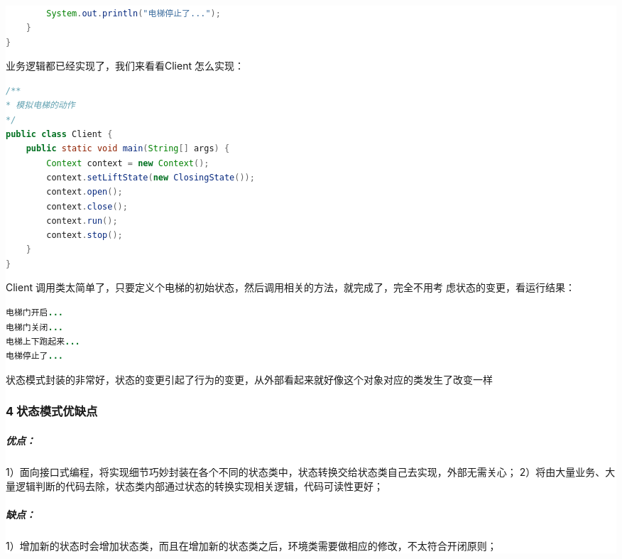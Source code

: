```java
        System.out.println("电梯停止了...");
    }
}
```

业务逻辑都已经实现了，我们来看看Client 怎么实现： 

```java
/**
* 模拟电梯的动作
*/
public class Client {
    public static void main(String[] args) {
        Context context = new Context();
        context.setLiftState(new ClosingState());
        context.open();
        context.close();
        context.run();
        context.stop();
    }
}
```

Client 调用类太简单了，只要定义个电梯的初始状态，然后调用相关的方法，就完成了，完全不用考 虑状态的变更，看运行结果： 

```java
电梯门开启...
电梯门关闭...
电梯上下跑起来...
电梯停止了...
```

状态模式封装的非常好，状态的变更引起了行为的变更，从外部看起来就好像这个对象对应的类发生了改变一样 

### 4 状态模式优缺点

##### 优点：

1）面向接口式编程，将实现细节巧妙封装在各个不同的状态类中，状态转换交给状态类自己去实现，外部无需关心；
 2）将由大量业务、大量逻辑判断的代码去除，状态类内部通过状态的转换实现相关逻辑，代码可读性更好；

##### 缺点：

1）增加新的状态时会增加状态类，而且在增加新的状态类之后，环境类需要做相应的修改，不太符合开闭原则；

 

 

 

 

 